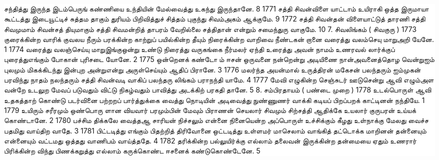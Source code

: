 சந்தித்து இருந்த இடம்பெருங் கண்ணியை
உந்தியின் மேல்வைத்து உகந்து இருந்தானே. 8
1771
சத்தி சிவன்விளை யாட்டாம் உயிராகி
ஒத்த இருமாயா கூட்டத்து இடையூட்டிச்
சுத்தம தாகும் துரியம் பிறிவித்துச்
சித்தம் புகுந்து சிவம்அகம் ஆக்குமே. 9
1772
சத்தி சிவன்தன் விளையாட்டுத் தாரணி
சத்தி சிவமுமாம் சிவன்சத் தியுமாகும்
சத்தி சிவமன்றித் தாபரம் வேறில்லை
சத்திதான் என்றும் சமைந்துரு வாகுமே. 10
7. சிவலிங்கம் ( சிவகுரு )
1773
குரைக்கின்ற வாரிக் குவலய நீரும்
பரக்கின்ற காற்றுப் பயில்கின்ற தீயும்
நிரைக்கின்ற வாறிவை நீண்டகன் றானை
வரைத்து வலம்செயு மாறுஅறி யேனே. 1
1774
வரைத்து வலஞ்செய்யு மாறுஇங்குஒன்று உண்டு
நிரைத்து வருகங்கை நீர்மலர் ஏந்தி
உரைத்து அவன் நாமம் உணரவல் லார்க்குப்
புரைத்துஎங்கும் போகான் புரிசடை யோனே. 2
1775
ஒன்றெனக் கண்டோ ம் ஈசன் ஒருவனை
நன்றென்று அடியிணை நான்அவனைத்தொழ
வென்றுஐம் புலமும் மிகக்கிடந்து இன்புற
அன்றுஎன்று அருள்செய்யும் ஆதிப் பிரானே. 3
1776
மலர்ந்த அயன்மால் உருத்திரன் மகேசன்
பலந்தரும் ஐம்முகன் பரவிந்து நாதம்
நலந்தரும் சத்தி சிவன்வடி வாகிப்
பலந்தரு லிங்கம் பராநந்தி யாமே. 4
1777
மேவி எழுகின்ற செஞ்சுடர் ஊடுசென்று
ஆவி எழும்அள வன்றே உடலுற
மேவப் படுவதும் விட்டு நிகழ்வதும்
பாவித்து அடக்கிற் பரகதி தானே. 5
8. சம்பிரதாயம் ( பண்டை முறை )
1778
உடல்பொருள் ஆவி உதகத்தாற் கொண்டு
படர்வினை பற்றறப் பார்த்துக்கை வைத்து
நொடியின் அடிவைத்து நுண்ணுணர் வாக்கி
கடியப் பிறப்பறக் காட்டினன் நந்தியே. 1
1779
உயிரும் சரீரமும் ஒண்பொரு ளான
வியவார் பரமும்பின் மேவும் பிராணன்
செயலார் சிவமும் சிற்சத்தி ஆதிக்கே
உயலார் குருபரன் உய்யக் கொண்டானே. 2
1780
பச்சிம திக்கலே வைத்தஆ சாரியன்
நிச்சலும் என்னை நினையென்ற அப்பொருள்
உச்சிக்கும் கீழது உள்நாக்கு மேலது
வைச்ச பதமிது வாய்திற வாதே. 3
1781
பிட்டடித்து எங்கும் பிதற்றித் திரிவோனை
ஒட்டடித்து உள்ளமர் மாசெலாம் வாங்கித்
தட்டொக்க மாறினன் தன்னையும் என்னையும்
வட்டமது ஒத்தது வாணிபம் வாய்த்ததே. 4
1782
தரிக்கின்ற பல்லுயிர்க்கு எல்லாம் தலைவன்
இருக்கின்ற தன்மையை ஏதும் உணரார்
பிரிக்கின்ற விந்து பிணக்கறுத்து எல்லாம்
கருக்கொண்ட ஈசனைக் கண்டுகொண்டேனே. 5